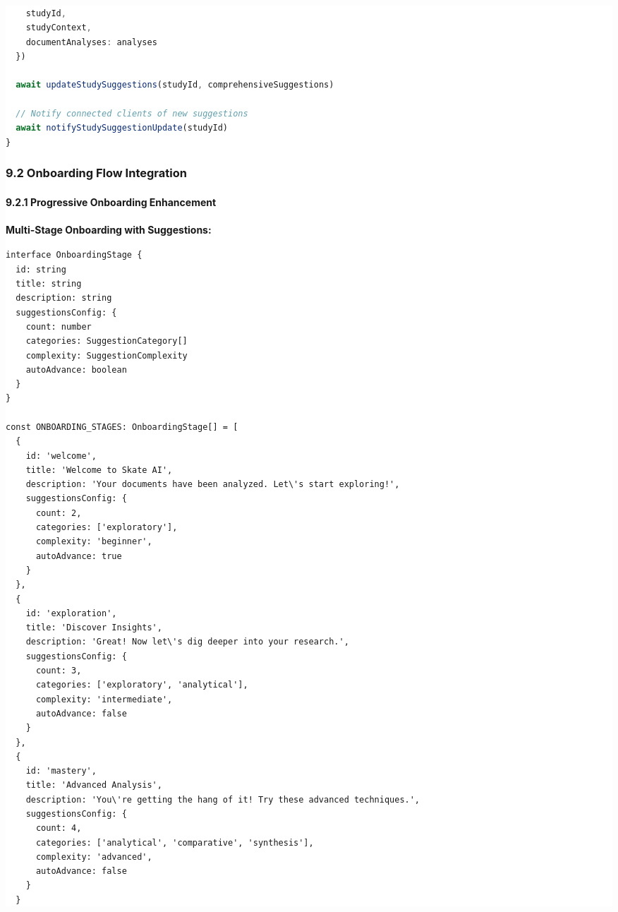 ```typescript
    studyId,
    studyContext,
    documentAnalyses: analyses
  })
  
  await updateStudySuggestions(studyId, comprehensiveSuggestions)
  
  // Notify connected clients of new suggestions
  await notifyStudySuggestionUpdate(studyId)
}
```

### 9.2 Onboarding Flow Integration

#### 9.2.1 Progressive Onboarding Enhancement
**Multi-Stage Onboarding with Suggestions:**
```tsx
interface OnboardingStage {
  id: string
  title: string
  description: string
  suggestionsConfig: {
    count: number
    categories: SuggestionCategory[]
    complexity: SuggestionComplexity
    autoAdvance: boolean
  }
}

const ONBOARDING_STAGES: OnboardingStage[] = [
  {
    id: 'welcome',
    title: 'Welcome to Skate AI',
    description: 'Your documents have been analyzed. Let\'s start exploring!',
    suggestionsConfig: {
      count: 2,
      categories: ['exploratory'],
      complexity: 'beginner',
      autoAdvance: true
    }
  },
  {
    id: 'exploration',
    title: 'Discover Insights',
    description: 'Great! Now let\'s dig deeper into your research.',
    suggestionsConfig: {
      count: 3,
      categories: ['exploratory', 'analytical'],
      complexity: 'intermediate',
      autoAdvance: false
    }
  },
  {
    id: 'mastery',
    title: 'Advanced Analysis',
    description: 'You\'re getting the hang of it! Try these advanced techniques.',
    suggestionsConfig: {
      count: 4,
      categories: ['analytical', 'comparative', 'synthesis'],
      complexity: 'advanced',
      autoAdvance: false
    }
  }
```